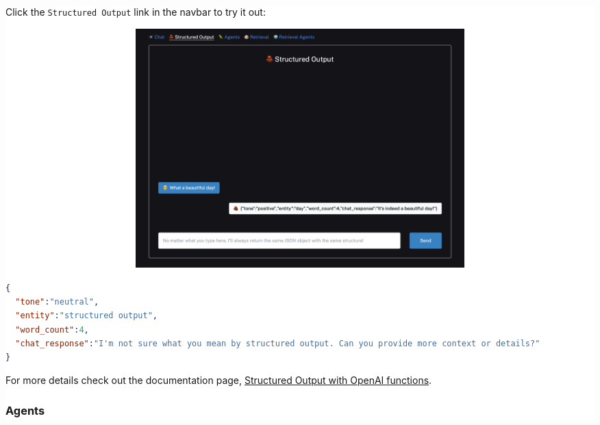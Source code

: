 Click the `Structured Output` link in the navbar to try it out:

<p align="center">
  <img width="480px" src="./public/structured-output-conversation.png" alt="A streaming conversation between the user and an AI agent">
</p>

```json
{
  "tone":"neutral",
  "entity":"structured output",
  "word_count":4,
  "chat_response":"I'm not sure what you mean by structured output. Can you provide more context or details?"
}
```

For more details check out the documentation page, [Structured Output with OpenAI functions](https://js.langchain.com/docs/modules/chains/popular/structured_output).

### Agents
